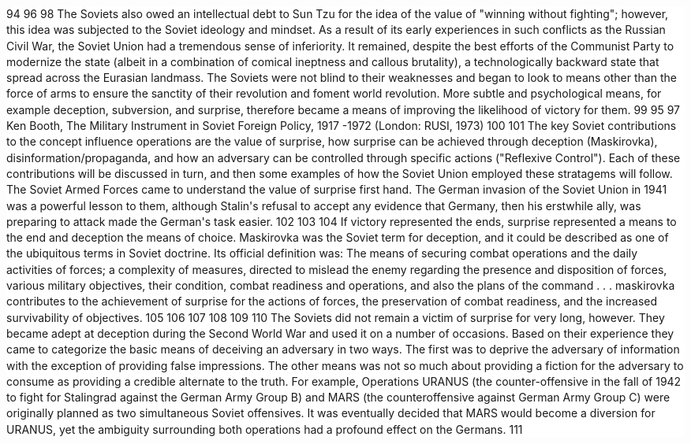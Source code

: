 94
96
98
The Soviets also owed an intellectual debt to Sun Tzu for the idea of the value of "winning without fighting"; however, this idea was subjected to the Soviet ideology and mindset. As a result of its early experiences in such conflicts as the Russian Civil War, the Soviet Union had a tremendous sense of inferiority. It remained, despite the best efforts of the Communist Party to modernize the state (albeit in a combination of comical ineptness and callous brutality), a technologically backward state that spread across the Eurasian landmass. The Soviets were not blind to their weaknesses and began to look to means other than the force of arms to ensure the sanctity of their revolution and foment world revolution. More subtle and psychological means, for example deception, subversion, and surprise, therefore became a means of improving the likelihood of victory for them. 
99
95
97 Ken Booth, The Military Instrument in Soviet Foreign Policy, 1917
-1972
(London: RUSI, 1973)
100
101
The key Soviet contributions to the concept influence operations are the value of surprise, how surprise can be achieved through deception (Maskirovka), disinformation/propaganda, and how an adversary can be controlled through specific actions ("Reflexive Control"). Each of these contributions will be discussed in turn, and then some examples of how the Soviet Union employed these stratagems will follow.
The Soviet Armed Forces came to understand the value of surprise first hand. The German invasion of the Soviet Union in 1941 was a powerful lesson to them, although Stalin's refusal to accept any evidence that Germany, then his erstwhile ally, was preparing to attack made the German's task easier. 
102
103
104
If victory represented the ends, surprise represented a means to the end and deception the means of choice.
Maskirovka was the Soviet term for deception, and it could be described as one of the ubiquitous terms in Soviet doctrine. Its official definition was:
The means of securing combat operations and the daily activities of forces; a complexity of measures, directed to mislead the enemy regarding the presence and disposition of forces, various military objectives, their condition, combat readiness and operations, and also the plans of the command . . . maskirovka contributes to the achievement of surprise for the actions of forces, the preservation of combat readiness, and the increased survivability of objectives. 
105
106
107
108
109
110
The Soviets did not remain a victim of surprise for very long, however. They became adept at deception during the Second World War and used it on a number of occasions.
Based on their experience they came to categorize the basic means of deceiving an adversary in two ways. The first was to deprive the adversary of information with the exception of providing false impressions. The other means was not so much about providing a fiction for the adversary to consume as providing a credible alternate to the truth. For example, Operations URANUS (the counter-offensive in the fall of 1942 to fight for Stalingrad against the German Army Group B) and MARS (the counteroffensive against German Army Group C) were originally planned as two simultaneous Soviet offensives. It was eventually decided that MARS would become a diversion for URANUS, yet the ambiguity surrounding both operations had a profound effect on the Germans. 
111
